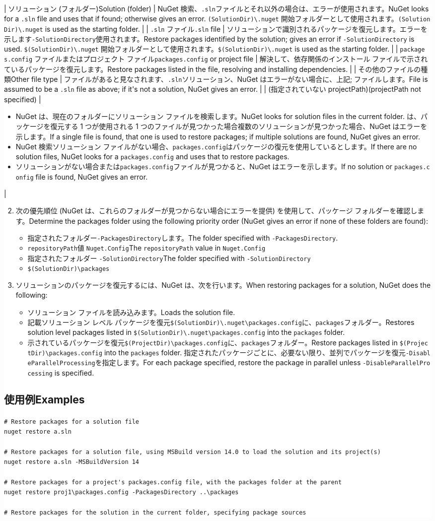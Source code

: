    | <span data-ttu-id="6e1a6-171">ソリューション (フォルダー)</span><span class="sxs-lookup"><span data-stu-id="6e1a6-171">Solution (folder)</span></span> | <span data-ttu-id="6e1a6-172">NuGet 検索、`.sln`ファイルとそれ以外の場合は、エラーが使用されます。</span><span class="sxs-lookup"><span data-stu-id="6e1a6-172">NuGet looks for a `.sln` file and uses that if found; otherwise gives an error.</span></span> <span data-ttu-id="6e1a6-173">`(SolutionDir)\.nuget` 開始フォルダーとして使用されます。</span><span class="sxs-lookup"><span data-stu-id="6e1a6-173">`(SolutionDir)\.nuget` is used as the starting folder.</span></span> |
   | <span data-ttu-id="6e1a6-174">`.sln` ファイル</span><span class="sxs-lookup"><span data-stu-id="6e1a6-174">`.sln` file</span></span> | <span data-ttu-id="6e1a6-175">ソリューションで識別されるパッケージを復元します。エラーを示します`-SolutionDirectory`使用されます。</span><span class="sxs-lookup"><span data-stu-id="6e1a6-175">Restore packages identified by the solution; gives an error if `-SolutionDirectory` is used.</span></span> <span data-ttu-id="6e1a6-176">`$(SolutionDir)\.nuget` 開始フォルダーとして使用されます。</span><span class="sxs-lookup"><span data-stu-id="6e1a6-176">`$(SolutionDir)\.nuget` is used as the starting folder.</span></span> |
   | <span data-ttu-id="6e1a6-177">`packages.config` ファイルまたはプロジェクト ファイル</span><span class="sxs-lookup"><span data-stu-id="6e1a6-177">`packages.config` or project file</span></span> | <span data-ttu-id="6e1a6-178">解決して、依存関係のインストール ファイルで示されているパッケージを復元します。</span><span class="sxs-lookup"><span data-stu-id="6e1a6-178">Restore packages listed in the file, resolving and installing dependencies.</span></span> |
   | <span data-ttu-id="6e1a6-179">その他のファイルの種類</span><span class="sxs-lookup"><span data-stu-id="6e1a6-179">Other file type</span></span> | <span data-ttu-id="6e1a6-180">ファイルがあると見なされます、`.sln`ソリューション、NuGet はエラーがない場合に、上記; ファイルします。</span><span class="sxs-lookup"><span data-stu-id="6e1a6-180">File is assumed to be a `.sln` file as above; if it's not a solution, NuGet gives an error.</span></span> |
   | <span data-ttu-id="6e1a6-181">(指定されていない projectPath)</span><span class="sxs-lookup"><span data-stu-id="6e1a6-181">(projectPath not specified)</span></span> | <ul><li><span data-ttu-id="6e1a6-182">NuGet は、現在のフォルダーにソリューション ファイルを検索します。</span><span class="sxs-lookup"><span data-stu-id="6e1a6-182">NuGet looks for solution files in the current folder.</span></span> <span data-ttu-id="6e1a6-183">は、パッケージを復元する 1 つが使用される 1 つのファイルが見つかった場合複数のソリューションが見つかった場合、NuGet はエラーを示します。</span><span class="sxs-lookup"><span data-stu-id="6e1a6-183">If a single file is found, that one is used to restore packages; if multiple solutions are found, NuGet gives an error.</span></span></li><li><span data-ttu-id="6e1a6-184">NuGet 検索ソリューション ファイルがない場合、`packages.config`はパッケージの復元を使用しているとします。</span><span class="sxs-lookup"><span data-stu-id="6e1a6-184">If there are no solution files, NuGet looks for a `packages.config` and uses that to restore packages.</span></span></li><li><span data-ttu-id="6e1a6-185">ソリューションがない場合または`packages.config`ファイルが見つかると、NuGet はエラーを示します。</span><span class="sxs-lookup"><span data-stu-id="6e1a6-185">If no solution or `packages.config` file is found, NuGet gives an error.</span></span></ul> |

2. <span data-ttu-id="6e1a6-186">次の優先順位 (NuGet は、これらのフォルダーが見つからない場合にエラーを提供) を使用して、パッケージ フォルダーを確認します。</span><span class="sxs-lookup"><span data-stu-id="6e1a6-186">Determine the packages folder using the following priority order (NuGet gives an error if none of these folders are found):</span></span>

    - <span data-ttu-id="6e1a6-187">指定されたフォルダー`-PackagesDirectory`します。</span><span class="sxs-lookup"><span data-stu-id="6e1a6-187">The folder specified with `-PackagesDirectory`.</span></span>
    - <span data-ttu-id="6e1a6-188">`repositoryPath`値 `Nuget.Config`</span><span class="sxs-lookup"><span data-stu-id="6e1a6-188">The `repositoryPath` value in `Nuget.Config`</span></span>
    - <span data-ttu-id="6e1a6-189">指定されたフォルダー `-SolutionDirectory`</span><span class="sxs-lookup"><span data-stu-id="6e1a6-189">The folder specified with `-SolutionDirectory`</span></span>
    - `$(SolutionDir)\packages`

3. <span data-ttu-id="6e1a6-190">ソリューションのパッケージを復元するには、NuGet は、次を行います。</span><span class="sxs-lookup"><span data-stu-id="6e1a6-190">When restoring packages for a solution, NuGet does the following:</span></span>
    - <span data-ttu-id="6e1a6-191">ソリューション ファイルを読み込みます。</span><span class="sxs-lookup"><span data-stu-id="6e1a6-191">Loads the solution file.</span></span>
    - <span data-ttu-id="6e1a6-192">記載ソリューション レベル パッケージを復元`$(SolutionDir)\.nuget\packages.config`に、`packages`フォルダー。</span><span class="sxs-lookup"><span data-stu-id="6e1a6-192">Restores solution level packages listed in `$(SolutionDir)\.nuget\packages.config` into the `packages` folder.</span></span>
    - <span data-ttu-id="6e1a6-193">示されているパッケージを復元`$(ProjectDir)\packages.config`に、`packages`フォルダー。</span><span class="sxs-lookup"><span data-stu-id="6e1a6-193">Restore packages listed in `$(ProjectDir)\packages.config` into the `packages` folder.</span></span> <span data-ttu-id="6e1a6-194">指定されたパッケージごとに、必要ない限り、並列でパッケージを復元`-DisableParallelProcessing`を指定します。</span><span class="sxs-lookup"><span data-stu-id="6e1a6-194">For each package specified, restore the package in parallel unless `-DisableParallelProcessing` is specified.</span></span>

## <a name="examples"></a><span data-ttu-id="6e1a6-195">使用例</span><span class="sxs-lookup"><span data-stu-id="6e1a6-195">Examples</span></span>

```cli
# Restore packages for a solution file
nuget restore a.sln

# Restore packages for a solution file, using MSBuild version 14.0 to load the solution and its project(s)
nuget restore a.sln -MSBuildVersion 14

# Restore packages for a project's packages.config file, with the packages folder at the parent
nuget restore proj1\packages.config -PackagesDirectory ..\packages

# Restore packages for the solution in the current folder, specifying package sources
```